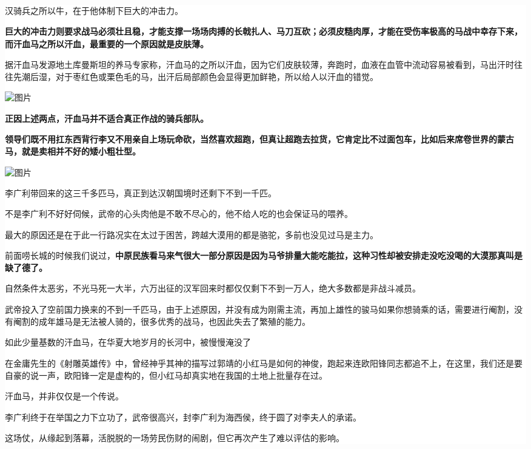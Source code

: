 汉骑兵之所以牛，在于他体制下巨大的冲击力。



**巨大的冲击力则要求战马必须壮且稳，才能支撑一场场肉搏的长戟扎人、马刀互砍；必须皮糙肉厚，才能在受伤率极高的马战中幸存下来，而汗血马之所以汗血，最重要的一个原因就是皮肤薄。**



据汗血马发源地土库曼斯坦的养马专家称，汗血马的之所以汗血，因为它们皮肤较薄，奔跑时，血液在血管中流动容易被看到，马出汗时往往先潮后湿，对于枣红色或栗色毛的马，出汗后局部颜色会显得更加鲜艳，所以给人以汗血的错觉。



![图片](../img/第三十一战：征大宛（全）汗血马的蝴蝶效应.assets/640-20220427170355903.jpeg)



**正因上述两点，汗血马并不适合真正作战的骑兵部队。**



**领导们既不用扛东西背行李又不用亲自上场玩命砍，当然喜欢超跑，但真让超跑去拉货，它肯定比不过面包车，比如后来席卷世界的蒙古马，就是卖相并不好的矮小粗壮型。**



![图片](../img/第三十一战：征大宛（全）汗血马的蝴蝶效应.assets/640-20220427170356051.jpeg)



李广利带回来的这三千多匹马，真正到达汉朝国境时还剩下不到一千匹。



不是李广利不好好伺候，武帝的心头肉他是不敢不尽心的，他不给人吃的也会保证马的喂养。



最大的原因还是在于此一行路况实在太过于困苦，跨越大漠用的都是骆驼，多前也没见过马是主力。



前面唠长城的时候我们说过，**中原民族看马来气很大一部分原因是因为马爷排量大能吃能拉，这种习性却被安排走没吃没喝的大漠那真叫是缺了德了。**



自然条件太恶劣，不光马死一大半，六万出征的汉军回来时都仅仅剩下不到一万人，绝大多数都是非战斗减员。



武帝投入了空前国力换来的不到一千匹马，由于上述原因，并没有成为刚需主流，再加上雄性的骏马如果你想骑乘的话，需要进行阉割，没有阉割的成年雄马是无法被人骑的，很多优秀的战马，也因此失去了繁殖的能力。



如此少量基数的汗血马，在华夏大地岁月的长河中，被慢慢淹没了



在金庸先生的《射雕英雄传》中，曾经神乎其神的描写过郭靖的小红马是如何的神俊，跑起来连欧阳锋同志都追不上，在这里，我们还是要自豪的说一声，欧阳锋一定是虚构的，但小红马却真实地在我国的土地上批量存在过。



汗血马，并非仅仅是一个传说。





李广利终于在举国之力下立功了，武帝很高兴，封李广利为海西侯，终于圆了对李夫人的承诺。



这场仗，从缘起到落幕，活脱脱的一场劳民伤财的闹剧，但它再次产生了难以评估的影响。


